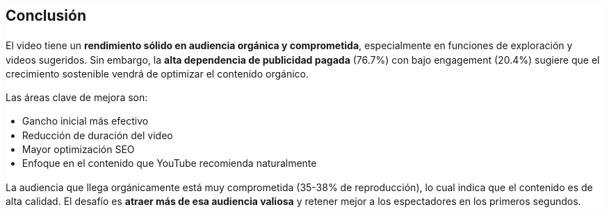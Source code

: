 
## Conclusión

El video tiene un **rendimiento sólido en audiencia orgánica y comprometida**, especialmente en funciones de exploración y videos sugeridos. Sin embargo, la **alta dependencia de publicidad pagada** (76.7%) con bajo engagement (20.4%) sugiere que el crecimiento sostenible vendrá de optimizar el contenido orgánico.

Las áreas clave de mejora son:
- Gancho inicial más efectivo
- Reducción de duración del video
- Mayor optimización SEO
- Enfoque en el contenido que YouTube recomienda naturalmente

La audiencia que llega orgánicamente está muy comprometida (35-38% de reproducción), lo cual indica que el contenido es de alta calidad. El desafío es **atraer más de esa audiencia valiosa** y retener mejor a los espectadores en los primeros segundos.